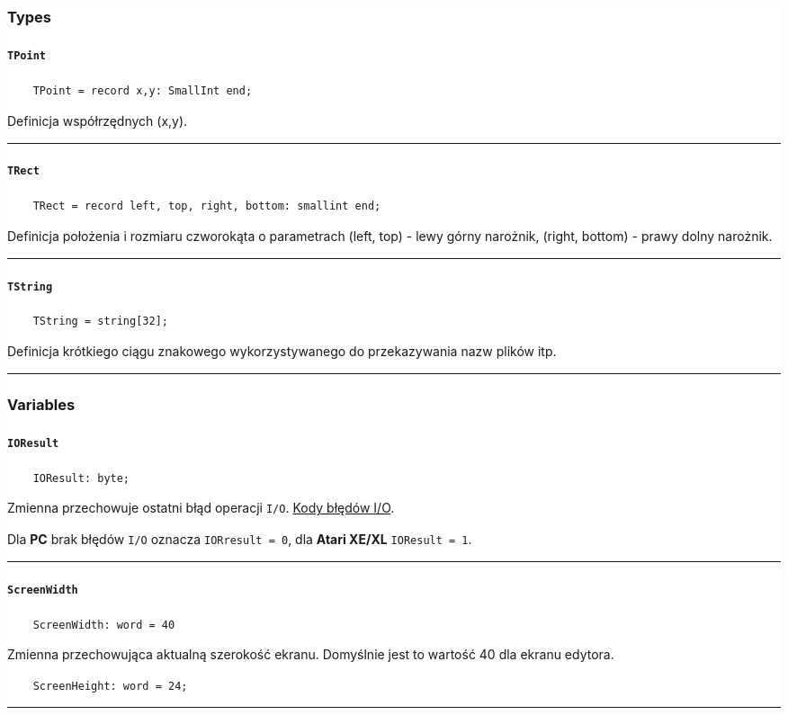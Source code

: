 ```delphi
```

### Types

#### `TPoint`

```delphi
    TPoint = record x,y: SmallInt end;
```

Definicja współrzędnych (x,y).

---

#### `TRect`

```delphi
    TRect = record left, top, right, bottom: smallint end;
```

Definicja położenia i rozmiaru czworokąta o parametrach (left, top) - lewy górny narożnik, (right, bottom) - prawy dolny narożnik.

---

#### `TString`

```delphi
    TString = string[32];
```

Definicja krótkiego ciągu znakowego wykorzystywanego do przekazywania nazw plików itp.

---

### Variables

#### `IOResult`

```delphi
    IOResult: byte;
```

Zmienna przechowuje ostatni błąd operacji `I/O`. [Kody błędów I/O](http://atariki.krap.pl/index.php/Kody_statusowe_Atari_OS).

Dla **PC** brak błędów `I/O` oznacza `IORresult = 0`, dla **Atari XE/XL** `IOResult = 1`.

---

#### `ScreenWidth`

```delphi
    ScreenWidth: word = 40
```

Zmienna przechowująca aktualną szerokość ekranu. Domyślnie jest to wartość 40 dla ekranu edytora.

```delphi
    ScreenHeight: word = 24;
```

---